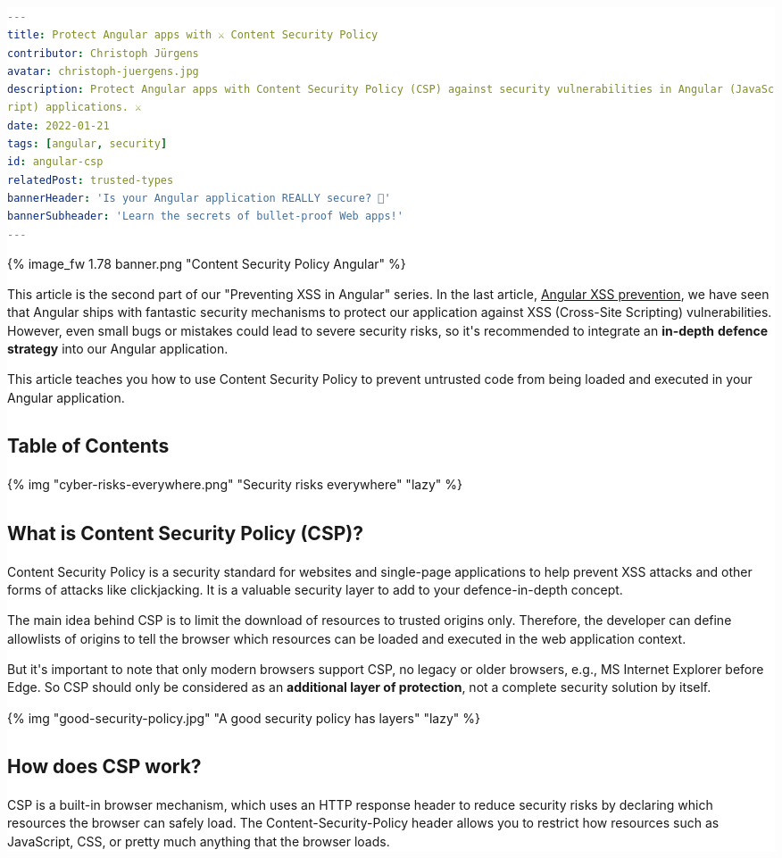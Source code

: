 ```yaml
---
title: Protect Angular apps with ⚔️ Content Security Policy
contributor: Christoph Jürgens
avatar: christoph-juergens.jpg
description: Protect Angular apps with Content Security Policy (CSP) against security vulnerabilities in Angular (JavaScript) applications. ⚔️
date: 2022-01-21
tags: [angular, security]
id: angular-csp
relatedPost: trusted-types
bannerHeader: 'Is your Angular application REALLY secure? 🧐'
bannerSubheader: 'Learn the secrets of bullet-proof Web apps!'
---
```

{% image_fw 1.78 banner.png "Content Security Policy Angular" %}

This article is the second part of our "Preventing XSS in Angular" series. In the last article, [Angular XSS prevention](https://dev-academy.com/preventing-xss-in-angular/), we have seen that Angular ships with fantastic security mechanisms to protect our application against XSS (Cross-Site Scripting) vulnerabilities. However, even small bugs or mistakes could lead to severe security risks, so it's recommended to integrate an **in-depth** **defence strategy** into our Angular application.

This article teaches you how to use Content Security Policy to prevent untrusted code from being loaded and executed in your Angular application.

## Table of Contents


{% img "cyber-risks-everywhere.png" "Security risks everywhere" "lazy" %}

## What is Content Security Policy (CSP)?

Content Security Policy is a security standard for websites and single-page applications to help prevent XSS attacks and other forms of attacks like clickjacking. It is a valuable security layer to add to your defence-in-depth concept.

The main idea behind CSP is to limit the download of resources to trusted origins only. Therefore, the developer can define allowlists of origins to tell the browser which resources can be loaded and executed in the web application context.

But it's important to note that only modern browsers support CSP, no legacy or older browsers, e.g., MS Internet Explorer before Edge. So CSP should only be considered as an **additional layer of protection**, not a complete security solution by itself.

{% img "good-security-policy.jpg" "A good security policy has layers" "lazy" %}

## How does CSP work?

CSP is a built-in browser mechanism, which uses an HTTP response header to reduce security risks by declaring which resources the browser can safely load. The Content-Security-Policy header allows you to restrict how resources such as JavaScript, CSS, or pretty much anything that the browser loads.
